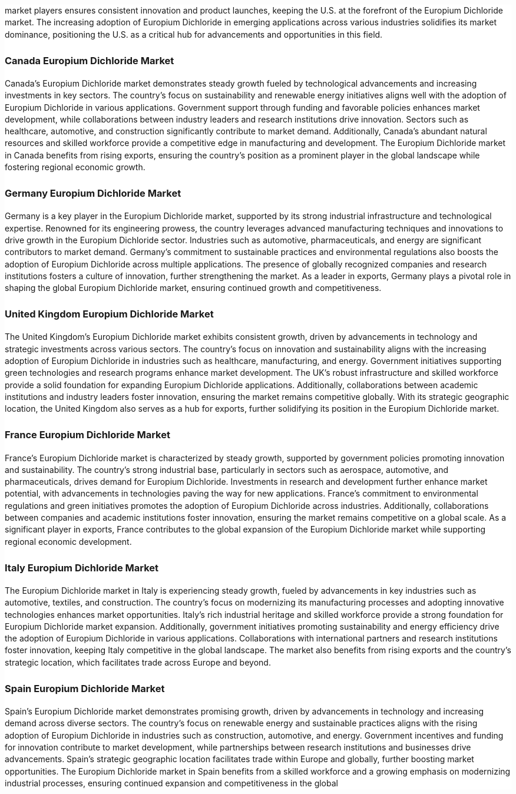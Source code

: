 market players ensures consistent innovation and product launches, keeping the U.S. at the forefront of the Europium Dichloride market. The increasing adoption of Europium Dichloride in emerging applications across various industries solidifies its market dominance, positioning the U.S. as a critical hub for advancements and opportunities in this field.</p><h3>Canada Europium Dichloride Market</h3><p>Canada&rsquo;s Europium Dichloride market demonstrates steady growth fueled by technological advancements and increasing investments in key sectors. The country&rsquo;s focus on sustainability and renewable energy initiatives aligns well with the adoption of Europium Dichloride in various applications. Government support through funding and favorable policies enhances market development, while collaborations between industry leaders and research institutions drive innovation. Sectors such as healthcare, automotive, and construction significantly contribute to market demand. Additionally, Canada&rsquo;s abundant natural resources and skilled workforce provide a competitive edge in manufacturing and development. The Europium Dichloride market in Canada benefits from rising exports, ensuring the country&rsquo;s position as a prominent player in the global landscape while fostering regional economic growth.</p><h3>Germany Europium Dichloride Market</h3><p>Germany is a key player in the Europium Dichloride market, supported by its strong industrial infrastructure and technological expertise. Renowned for its engineering prowess, the country leverages advanced manufacturing techniques and innovations to drive growth in the Europium Dichloride sector. Industries such as automotive, pharmaceuticals, and energy are significant contributors to market demand. Germany&rsquo;s commitment to sustainable practices and environmental regulations also boosts the adoption of Europium Dichloride across multiple applications. The presence of globally recognized companies and research institutions fosters a culture of innovation, further strengthening the market. As a leader in exports, Germany plays a pivotal role in shaping the global Europium Dichloride market, ensuring continued growth and competitiveness.</p><h3>United Kingdom Europium Dichloride Market</h3><p>The United Kingdom&rsquo;s Europium Dichloride market exhibits consistent growth, driven by advancements in technology and strategic investments across various sectors. The country&rsquo;s focus on innovation and sustainability aligns with the increasing adoption of Europium Dichloride in industries such as healthcare, manufacturing, and energy. Government initiatives supporting green technologies and research programs enhance market development. The UK&rsquo;s robust infrastructure and skilled workforce provide a solid foundation for expanding Europium Dichloride applications. Additionally, collaborations between academic institutions and industry leaders foster innovation, ensuring the market remains competitive globally. With its strategic geographic location, the United Kingdom also serves as a hub for exports, further solidifying its position in the Europium Dichloride market.</p><h3>France Europium Dichloride Market</h3><p>France&rsquo;s Europium Dichloride market is characterized by steady growth, supported by government policies promoting innovation and sustainability. The country&rsquo;s strong industrial base, particularly in sectors such as aerospace, automotive, and pharmaceuticals, drives demand for Europium Dichloride. Investments in research and development further enhance market potential, with advancements in technologies paving the way for new applications. France&rsquo;s commitment to environmental regulations and green initiatives promotes the adoption of Europium Dichloride across industries. Additionally, collaborations between companies and academic institutions foster innovation, ensuring the market remains competitive on a global scale. As a significant player in exports, France contributes to the global expansion of the Europium Dichloride market while supporting regional economic development.</p><h3>Italy Europium Dichloride Market</h3><p>The Europium Dichloride market in Italy is experiencing steady growth, fueled by advancements in key industries such as automotive, textiles, and construction. The country&rsquo;s focus on modernizing its manufacturing processes and adopting innovative technologies enhances market opportunities. Italy&rsquo;s rich industrial heritage and skilled workforce provide a strong foundation for Europium Dichloride market expansion. Additionally, government initiatives promoting sustainability and energy efficiency drive the adoption of Europium Dichloride in various applications. Collaborations with international partners and research institutions foster innovation, keeping Italy competitive in the global landscape. The market also benefits from rising exports and the country&rsquo;s strategic location, which facilitates trade across Europe and beyond.</p><h3>Spain Europium Dichloride Market</h3><p>Spain&rsquo;s Europium Dichloride market demonstrates promising growth, driven by advancements in technology and increasing demand across diverse sectors. The country&rsquo;s focus on renewable energy and sustainable practices aligns with the rising adoption of Europium Dichloride in industries such as construction, automotive, and energy. Government incentives and funding for innovation contribute to market development, while partnerships between research institutions and businesses drive advancements. Spain&rsquo;s strategic geographic location facilitates trade within Europe and globally, further boosting market opportunities. The Europium Dichloride market in Spain benefits from a skilled workforce and a growing emphasis on modernizing industrial processes, ensuring continued expansion and competitiveness in the global